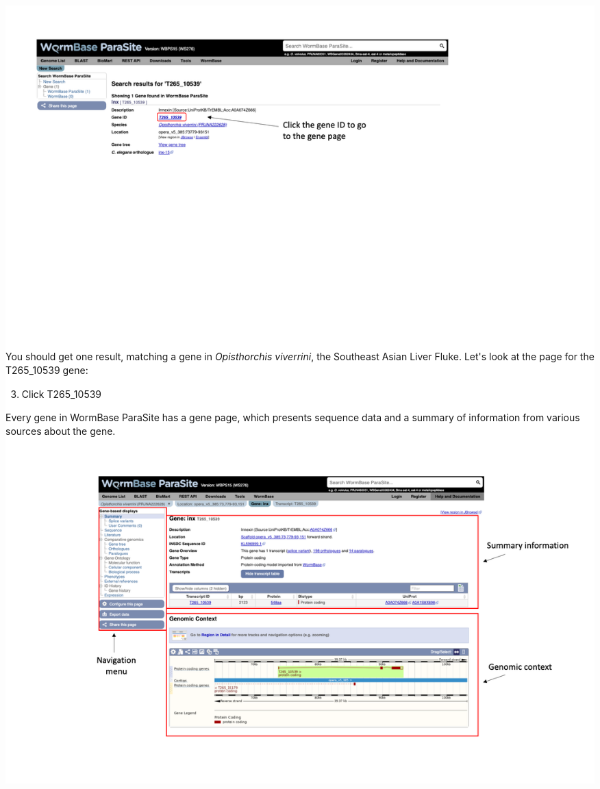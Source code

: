 ![](figures/figure_3.2.png)  

You should get one result, matching a gene in *Opisthorchis viverrini*, the Southeast Asian Liver Fluke. Let's look at the page for the T265_10539 gene:

3. Click T265_10539

Every gene in WormBase ParaSite has a gene page, which presents sequence data and a summary of information from various sources about the gene.

![](figures/figure_3.3.png)
